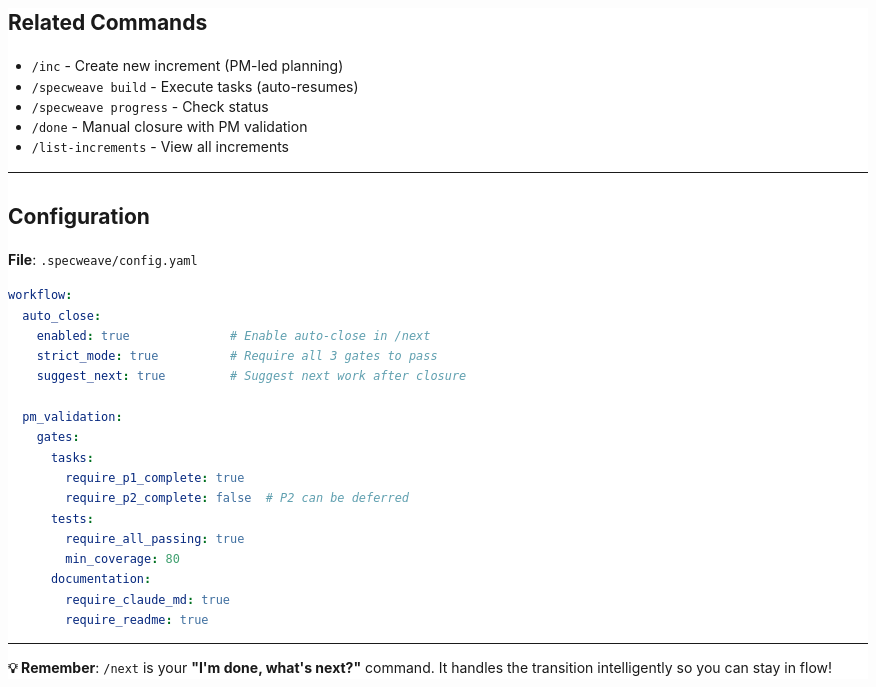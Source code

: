 
## Related Commands

- `/inc` - Create new increment (PM-led planning)
- `/specweave build` - Execute tasks (auto-resumes)
- `/specweave progress` - Check status
- `/done` - Manual closure with PM validation
- `/list-increments` - View all increments

---

## Configuration

**File**: `.specweave/config.yaml`

```yaml
workflow:
  auto_close:
    enabled: true              # Enable auto-close in /next
    strict_mode: true          # Require all 3 gates to pass
    suggest_next: true         # Suggest next work after closure

  pm_validation:
    gates:
      tasks:
        require_p1_complete: true
        require_p2_complete: false  # P2 can be deferred
      tests:
        require_all_passing: true
        min_coverage: 80
      documentation:
        require_claude_md: true
        require_readme: true
```

---

**💡 Remember**: `/next` is your **"I'm done, what's next?"** command. It handles the transition intelligently so you can stay in flow!
